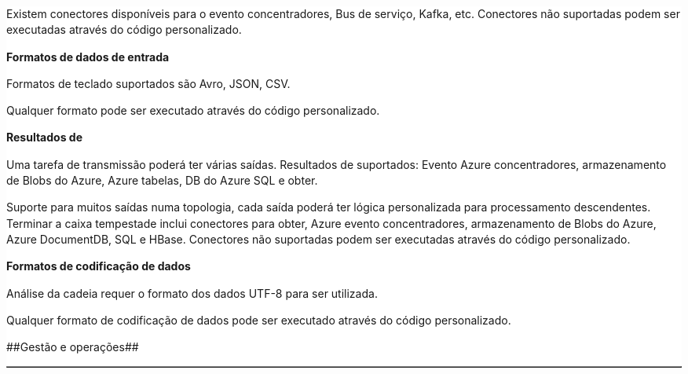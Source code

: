 Existem conectores disponíveis para o evento concentradores, Bus de serviço, Kafka, etc. Conectores não suportadas podem ser executadas através do código personalizado.
                </p>
            </td>
        </tr>
        <tr>
            <td width="174" valign="top">
                <p>
                    <strong>Formatos de dados de entrada</strong>
                </p>
            </td>
            <td width="204" valign="top">
                <p>
Formatos de teclado suportados são Avro, JSON, CSV.
                </p>
            </td>
            <td width="246" valign="top">
                <p>
Qualquer formato pode ser executado através do código personalizado.
                </p>
            </td>
        </tr>
        <tr>
            <td width="174" valign="top">
                <p>
                    <strong>Resultados de</strong>
                </p>
            </td>
            <td width="204" valign="top">
                <p>
Uma tarefa de transmissão poderá ter várias saídas. Resultados de suportados: Evento Azure concentradores, armazenamento de Blobs do Azure, Azure tabelas, DB do Azure SQL e obter.
                </p>
            </td>
            <td width="246" valign="top">
                <p>
Suporte para muitos saídas numa topologia, cada saída poderá ter lógica personalizada para processamento descendentes. Terminar a caixa tempestade inclui conectores para obter, Azure evento concentradores, armazenamento de Blobs do Azure, Azure DocumentDB, SQL e HBase. Conectores não suportadas podem ser executadas através do código personalizado.
                </p>
            </td>
        </tr>
        <tr>
            <td width="174" valign="top">
                <p>
                    <strong>Formatos de codificação de dados</strong>
                </p>
            </td>
            <td width="204" valign="top">
                <p>
Análise da cadeia requer o formato dos dados UTF-8 para ser utilizada.
                </p>
            </td>
            <td width="246" valign="top">
                <p>
Qualquer formato de codificação de dados pode ser executado através do código personalizado.
                </p>
            </td>
        </tr>
    </tbody>
</table>
##Gestão e operações##
<table border="1" cellspacing="0" cellpadding="0">